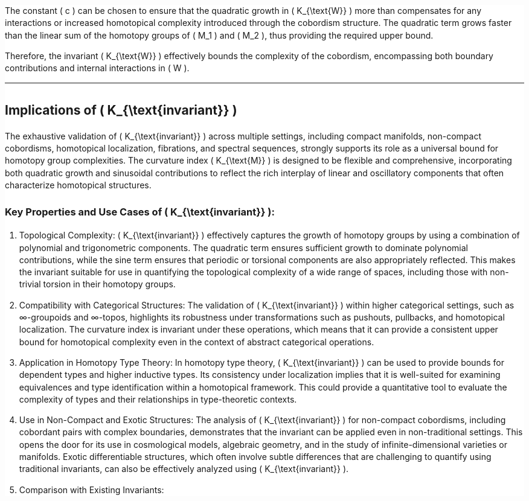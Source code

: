    The constant \( c \) can be chosen to ensure that the quadratic growth in \( K_{\text{W}} \) more than compensates for any interactions or increased homotopical complexity introduced through the cobordism structure. The quadratic term grows faster than the linear sum of the homotopy groups of \( M_1 \) and \( M_2 \), thus providing the required upper bound.

Therefore, the invariant \( K_{\text{W}} \) effectively bounds the complexity of the cobordism, encompassing both boundary contributions and internal interactions in \( W \).

---

## Implications of \( K_{\text{invariant}} \)

The exhaustive validation of \( K_{\text{invariant}} \) across multiple settings, including compact manifolds, non-compact cobordisms, homotopical localization, fibrations, and spectral sequences, strongly supports its role as a universal bound for homotopy group complexities. The curvature index \( K_{\text{M}} \) is designed to be flexible and comprehensive, incorporating both quadratic growth and sinusoidal contributions to reflect the rich interplay of linear and oscillatory components that often characterize homotopical structures.

### Key Properties and Use Cases of \( K_{\text{invariant}} \):

1. Topological Complexity:
   \( K_{\text{invariant}} \) effectively captures the growth of homotopy groups by using a combination of polynomial and trigonometric components. The quadratic term ensures sufficient growth to dominate polynomial contributions, while the sine term ensures that periodic or torsional components are also appropriately reflected. This makes the invariant suitable for use in quantifying the topological complexity of a wide range of spaces, including those with non-trivial torsion in their homotopy groups.

2. Compatibility with Categorical Structures:
   The validation of \( K_{\text{invariant}} \) within higher categorical settings, such as ∞-groupoids and ∞-topos, highlights its robustness under transformations such as pushouts, pullbacks, and homotopical localization. The curvature index is invariant under these operations, which means that it can provide a consistent upper bound for homotopical complexity even in the context of abstract categorical operations.

3. Application in Homotopy Type Theory:
   In homotopy type theory, \( K_{\text{invariant}} \) can be used to provide bounds for dependent types and higher inductive types. Its consistency under localization implies that it is well-suited for examining equivalences and type identification within a homotopical framework. This could provide a quantitative tool to evaluate the complexity of types and their relationships in type-theoretic contexts.

4. Use in Non-Compact and Exotic Structures:
   The analysis of \( K_{\text{invariant}} \) for non-compact cobordisms, including cobordant pairs with complex boundaries, demonstrates that the invariant can be applied even in non-traditional settings. This opens the door for its use in cosmological models, algebraic geometry, and in the study of infinite-dimensional varieties or manifolds. Exotic differentiable structures, which often involve subtle differences that are challenging to quantify using traditional invariants, can also be effectively analyzed using \( K_{\text{invariant}} \).

5. Comparison with Existing Invariants:
   